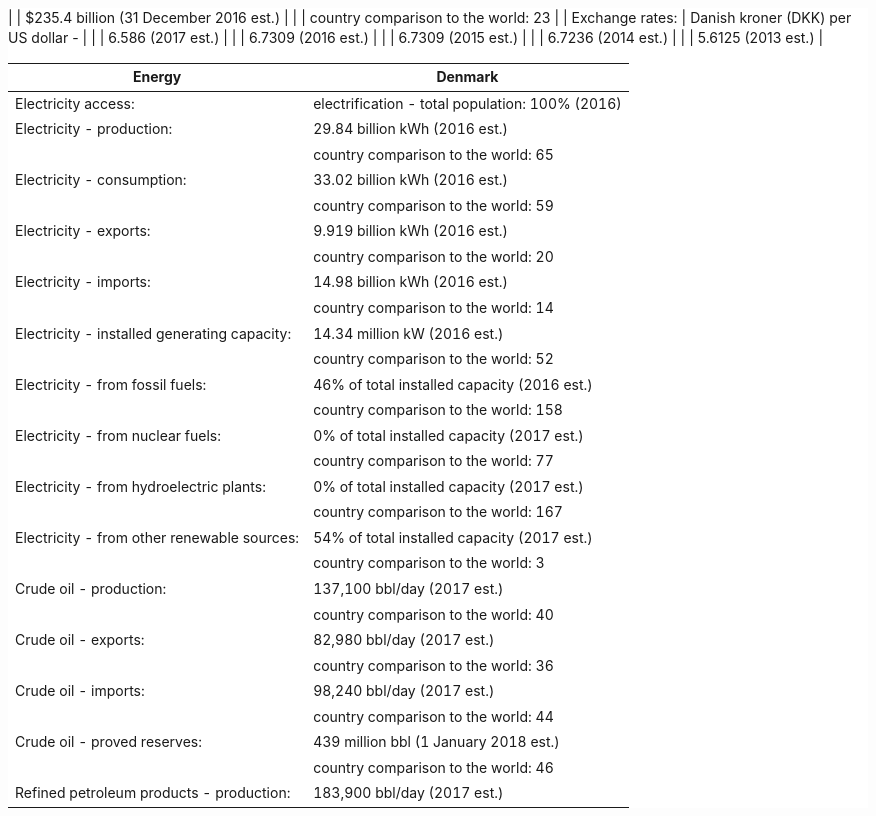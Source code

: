 | | $235.4 billion (31 December 2016 est.) |
| | country comparison to the world: 23 |
| Exchange rates: | Danish kroner (DKK) per US dollar - |
| | 6.586 (2017 est.) |
| | 6.7309 (2016 est.) |
| | 6.7309 (2015 est.) |
| | 6.7236 (2014 est.) |
| | 5.6125 (2013 est.) |

| Energy | Denmark |
| --- | --- |
| Electricity access: | electrification - total population: 100% (2016) |
| Electricity - production: | 29.84 billion kWh (2016 est.) |
| | country comparison to the world: 65 |
| Electricity - consumption: | 33.02 billion kWh (2016 est.) |
| | country comparison to the world: 59 |
| Electricity - exports: | 9.919 billion kWh (2016 est.) |
| | country comparison to the world: 20 |
| Electricity - imports: | 14.98 billion kWh (2016 est.) |
| | country comparison to the world: 14 |
| Electricity - installed generating capacity: | 14.34 million kW (2016 est.) |
| | country comparison to the world: 52 |
| Electricity - from fossil fuels: | 46% of total installed capacity (2016 est.) |
| | country comparison to the world: 158 |
| Electricity - from nuclear fuels: | 0% of total installed capacity (2017 est.) |
| | country comparison to the world: 77 |
| Electricity - from hydroelectric plants: | 0% of total installed capacity (2017 est.) |
| | country comparison to the world: 167 |
| Electricity - from other renewable sources: | 54% of total installed capacity (2017 est.) |
| | country comparison to the world: 3 |
| Crude oil - production: | 137,100 bbl/day (2017 est.) |
| | country comparison to the world: 40 |
| Crude oil - exports: | 82,980 bbl/day (2017 est.) |
| | country comparison to the world: 36 |
| Crude oil - imports: | 98,240 bbl/day (2017 est.) |
| | country comparison to the world: 44 |
| Crude oil - proved reserves: | 439 million bbl (1 January 2018 est.) |
| | country comparison to the world: 46 |
| Refined petroleum products - production: | 183,900 bbl/day (2017 est.) |